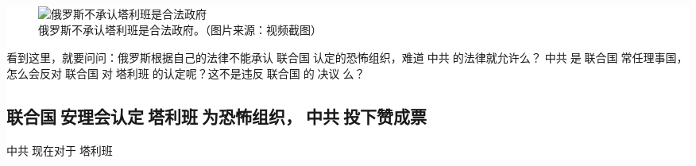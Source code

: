  <figure class="OImage__StyledFigure-sc-1lfley0-0 hHSfVg">
  <img alt="俄罗斯不承认塔利班是合法政府" src="https://img.soundofhope.org/2021-10/1635370832524.jpg"/>
  <br/><figcaption>
   俄罗斯不承认塔利班是合法政府。（图片来源：视频截图）
  </figcaption>
 </figure>
 <p>
  看到这里，就要问问：俄罗斯根据自己的法律不能承认
  <ok href="/term/2372">
   联合国
  </ok>
  认定的恐怖组织，难道
  <ok href="/term/1059">
   中共
  </ok>
  的法律就允许么？
  <ok href="/term/1059">
   中共
  </ok>
  是
  <ok href="/term/2372">
   联合国
  </ok>
  常任理事国，怎么会反对
  <ok href="/term/2372">
   联合国
  </ok>
  对
  <ok href="/term/2632">
   塔利班
  </ok>
  的认定呢？这不是违反
  <ok href="/term/2372">
   联合国
  </ok>
  的
  <ok href="/term/64272">
   决议
  </ok>
  么？
 </p>
 <h2>
  <ok href="/term/2372">
   联合国
  </ok>
  安理会认定
  <ok href="/term/2632">
   塔利班
  </ok>
  为恐怖组织，
  <ok href="/term/1059">
   中共
  </ok>
  投下赞成票
 </h2>
 <p>
  <ok href="/term/1059">
   中共
  </ok>
  现在对于
  <ok href="/term/2632">
   塔利班
  </ok>